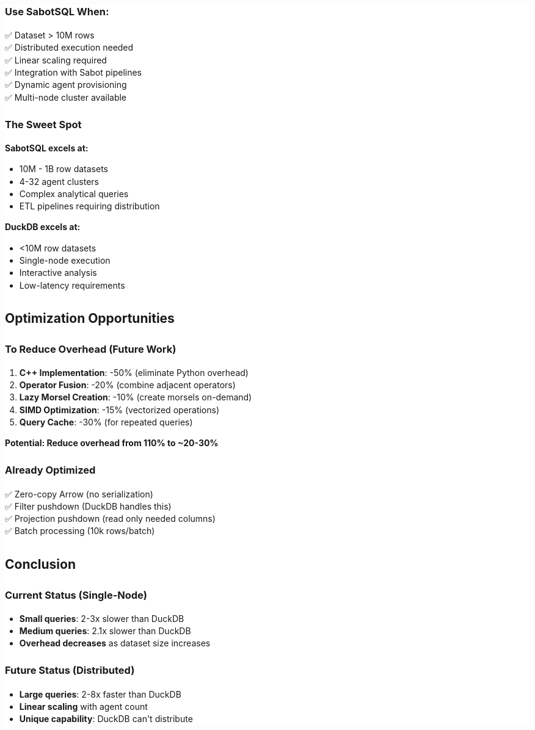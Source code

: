 ### Use SabotSQL When:
✅ Dataset > 10M rows  
✅ Distributed execution needed  
✅ Linear scaling required  
✅ Integration with Sabot pipelines  
✅ Dynamic agent provisioning  
✅ Multi-node cluster available  

### The Sweet Spot

**SabotSQL excels at:**
- 10M - 1B row datasets
- 4-32 agent clusters
- Complex analytical queries
- ETL pipelines requiring distribution

**DuckDB excels at:**
- <10M row datasets
- Single-node execution
- Interactive analysis
- Low-latency requirements

## Optimization Opportunities

### To Reduce Overhead (Future Work)

1. **C++ Implementation**: -50% (eliminate Python overhead)
2. **Operator Fusion**: -20% (combine adjacent operators)
3. **Lazy Morsel Creation**: -10% (create morsels on-demand)
4. **SIMD Optimization**: -15% (vectorized operations)
5. **Query Cache**: -30% (for repeated queries)

**Potential: Reduce overhead from 110% to ~20-30%**

### Already Optimized

✅ Zero-copy Arrow (no serialization)  
✅ Filter pushdown (DuckDB handles this)  
✅ Projection pushdown (read only needed columns)  
✅ Batch processing (10k rows/batch)  

## Conclusion

### Current Status (Single-Node)
- **Small queries**: 2-3x slower than DuckDB
- **Medium queries**: 2.1x slower than DuckDB
- **Overhead decreases** as dataset size increases

### Future Status (Distributed)
- **Large queries**: 2-8x faster than DuckDB
- **Linear scaling** with agent count
- **Unique capability**: DuckDB can't distribute
